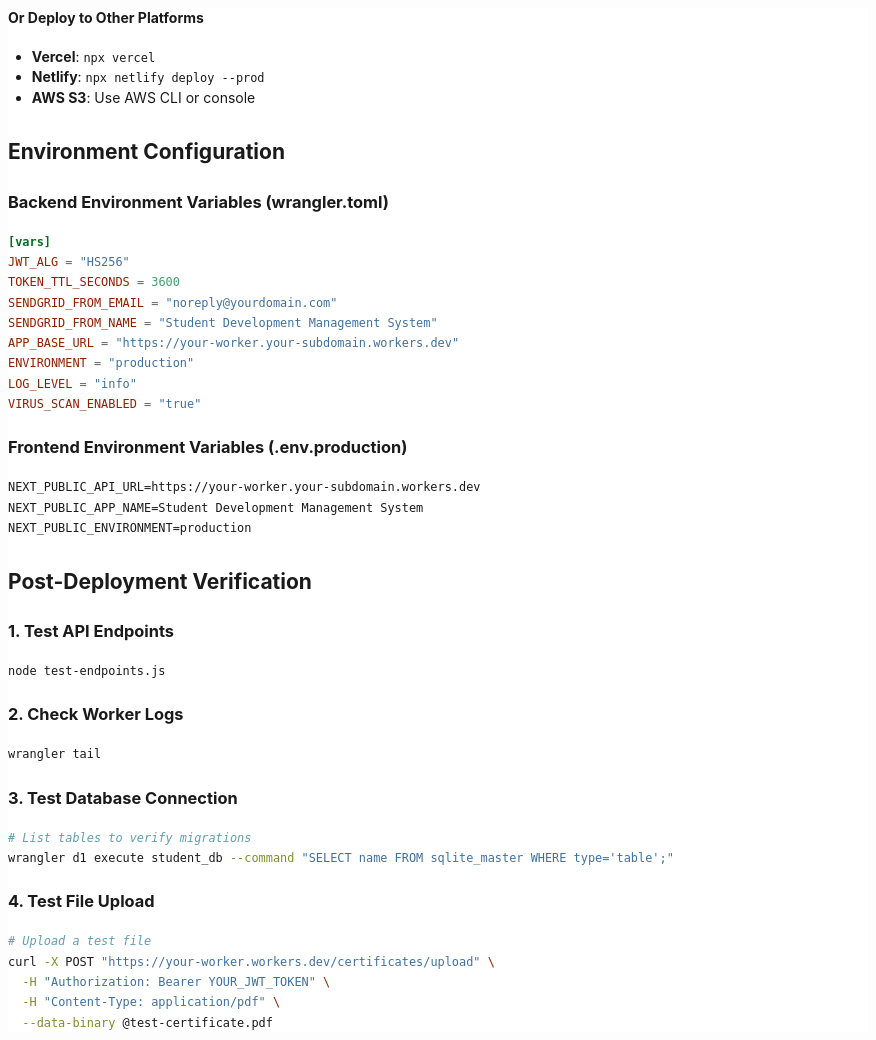 #### Or Deploy to Other Platforms
- **Vercel**: `npx vercel`
- **Netlify**: `npx netlify deploy --prod`
- **AWS S3**: Use AWS CLI or console

## Environment Configuration

### Backend Environment Variables (wrangler.toml)
```toml
[vars]
JWT_ALG = "HS256"
TOKEN_TTL_SECONDS = 3600
SENDGRID_FROM_EMAIL = "noreply@yourdomain.com"
SENDGRID_FROM_NAME = "Student Development Management System"
APP_BASE_URL = "https://your-worker.your-subdomain.workers.dev"
ENVIRONMENT = "production"
LOG_LEVEL = "info"
VIRUS_SCAN_ENABLED = "true"
```

### Frontend Environment Variables (.env.production)
```env
NEXT_PUBLIC_API_URL=https://your-worker.your-subdomain.workers.dev
NEXT_PUBLIC_APP_NAME=Student Development Management System
NEXT_PUBLIC_ENVIRONMENT=production
```

## Post-Deployment Verification

### 1. Test API Endpoints
```bash
node test-endpoints.js
```

### 2. Check Worker Logs
```bash
wrangler tail
```

### 3. Test Database Connection
```bash
# List tables to verify migrations
wrangler d1 execute student_db --command "SELECT name FROM sqlite_master WHERE type='table';"
```

### 4. Test File Upload
```bash
# Upload a test file
curl -X POST "https://your-worker.workers.dev/certificates/upload" \
  -H "Authorization: Bearer YOUR_JWT_TOKEN" \
  -H "Content-Type: application/pdf" \
  --data-binary @test-certificate.pdf
```
